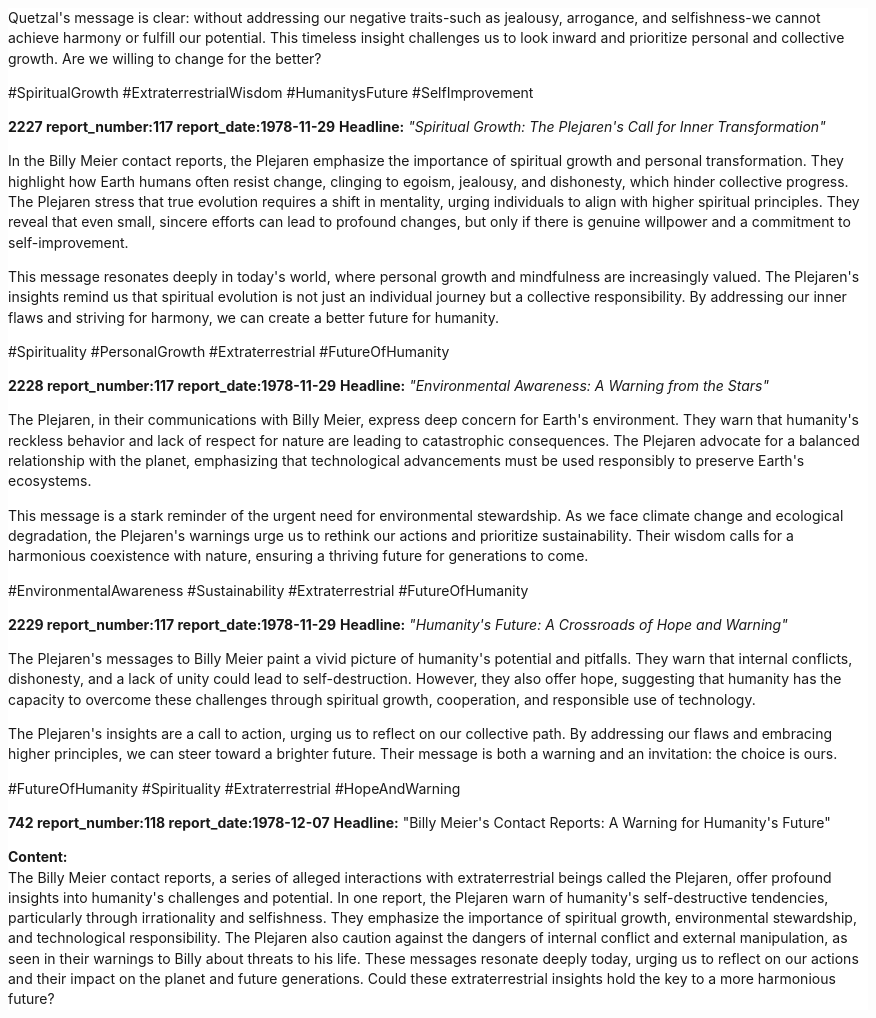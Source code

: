 Quetzal's message is clear: without addressing our negative traits-such as jealousy, arrogance, and selfishness-we cannot achieve harmony or fulfill our potential. This timeless insight challenges us to look inward and prioritize personal and collective growth. Are we willing to change for the better?  

#SpiritualGrowth #ExtraterrestrialWisdom #HumanitysFuture #SelfImprovement

**2227 report_number:117 report_date:1978-11-29**
**Headline:** *\"Spiritual Growth: The Plejaren's Call for Inner Transformation\"*  

In the Billy Meier contact reports, the Plejaren emphasize the importance of spiritual growth and personal transformation. They highlight how Earth humans often resist change, clinging to egoism, jealousy, and dishonesty, which hinder collective progress. The Plejaren stress that true evolution requires a shift in mentality, urging individuals to align with higher spiritual principles. They reveal that even small, sincere efforts can lead to profound changes, but only if there is genuine willpower and a commitment to self-improvement.  

This message resonates deeply in today's world, where personal growth and mindfulness are increasingly valued. The Plejaren's insights remind us that spiritual evolution is not just an individual journey but a collective responsibility. By addressing our inner flaws and striving for harmony, we can create a better future for humanity.  

#Spirituality #PersonalGrowth #Extraterrestrial #FutureOfHumanity

**2228 report_number:117 report_date:1978-11-29**
**Headline:** *\"Environmental Awareness: A Warning from the Stars\"*  

The Plejaren, in their communications with Billy Meier, express deep concern for Earth's environment. They warn that humanity's reckless behavior and lack of respect for nature are leading to catastrophic consequences. The Plejaren advocate for a balanced relationship with the planet, emphasizing that technological advancements must be used responsibly to preserve Earth's ecosystems.  

This message is a stark reminder of the urgent need for environmental stewardship. As we face climate change and ecological degradation, the Plejaren's warnings urge us to rethink our actions and prioritize sustainability. Their wisdom calls for a harmonious coexistence with nature, ensuring a thriving future for generations to come.  

#EnvironmentalAwareness #Sustainability #Extraterrestrial #FutureOfHumanity

**2229 report_number:117 report_date:1978-11-29**
**Headline:** *\"Humanity's Future: A Crossroads of Hope and Warning\"*  

The Plejaren's messages to Billy Meier paint a vivid picture of humanity's potential and pitfalls. They warn that internal conflicts, dishonesty, and a lack of unity could lead to self-destruction. However, they also offer hope, suggesting that humanity has the capacity to overcome these challenges through spiritual growth, cooperation, and responsible use of technology.  

The Plejaren's insights are a call to action, urging us to reflect on our collective path. By addressing our flaws and embracing higher principles, we can steer toward a brighter future. Their message is both a warning and an invitation: the choice is ours.  

#FutureOfHumanity #Spirituality #Extraterrestrial #HopeAndWarning

**742 report_number:118 report_date:1978-12-07**
**Headline:** \"Billy Meier's Contact Reports: A Warning for Humanity's Future\"  

**Content:**  
The Billy Meier contact reports, a series of alleged interactions with extraterrestrial beings called the Plejaren, offer profound insights into humanity's challenges and potential. In one report, the Plejaren warn of humanity's self-destructive tendencies, particularly through irrationality and selfishness. They emphasize the importance of spiritual growth, environmental stewardship, and technological responsibility. The Plejaren also caution against the dangers of internal conflict and external manipulation, as seen in their warnings to Billy about threats to his life. These messages resonate deeply today, urging us to reflect on our actions and their impact on the planet and future generations. Could these extraterrestrial insights hold the key to a more harmonious future?  

